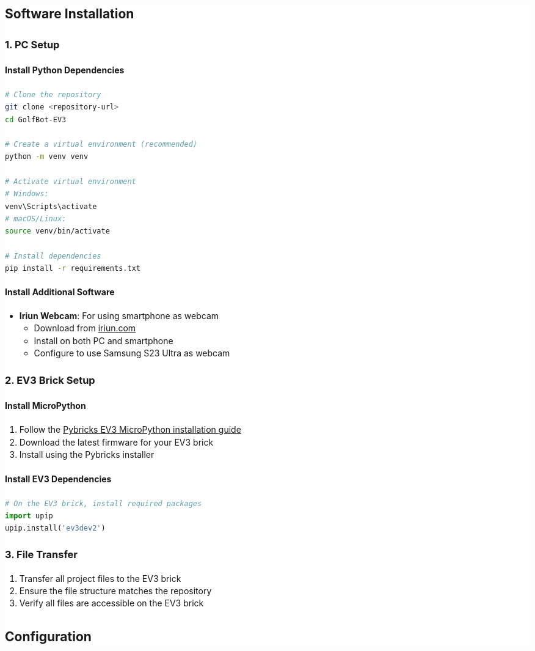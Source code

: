 ## Software Installation

### 1. PC Setup

#### Install Python Dependencies
```bash
# Clone the repository
git clone <repository-url>
cd GolfBot-EV3

# Create a virtual environment (recommended)
python -m venv venv

# Activate virtual environment
# Windows:
venv\Scripts\activate
# macOS/Linux:
source venv/bin/activate

# Install dependencies
pip install -r requirements.txt
```

#### Install Additional Software
- **Iriun Webcam**: For using smartphone as webcam
  - Download from [iriun.com](https://iriun.com)
  - Install on both PC and smartphone
  - Configure to use Samsung S23 Ultra as webcam

### 2. EV3 Brick Setup

#### Install MicroPython
1. Follow the [Pybricks EV3 MicroPython installation guide](https://pybricks.com/ev3-micropython/)
2. Download the latest firmware for your EV3 brick
3. Install using the Pybricks installer

#### Install EV3 Dependencies
```python
# On the EV3 brick, install required packages
import upip
upip.install('ev3dev2')
```

### 3. File Transfer
1. Transfer all project files to the EV3 brick
2. Ensure the file structure matches the repository
3. Verify all files are accessible on the EV3 brick

## Configuration
